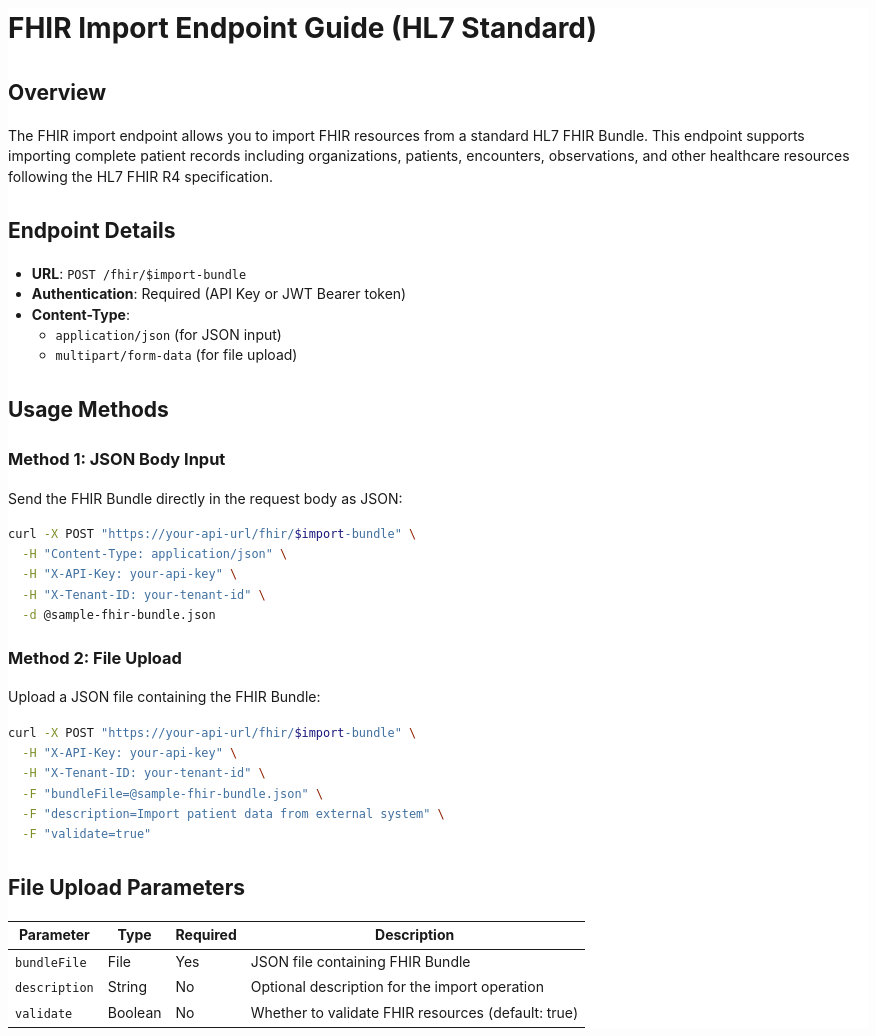 # FHIR Import Endpoint Guide (HL7 Standard)

## Overview

The FHIR import endpoint allows you to import FHIR resources from a standard HL7 FHIR Bundle. This endpoint supports importing complete patient records including organizations, patients, encounters, observations, and other healthcare resources following the HL7 FHIR R4 specification.

## Endpoint Details

- **URL**: `POST /fhir/$import-bundle`
- **Authentication**: Required (API Key or JWT Bearer token)
- **Content-Type**: 
  - `application/json` (for JSON input)
  - `multipart/form-data` (for file upload)

## Usage Methods

### Method 1: JSON Body Input

Send the FHIR Bundle directly in the request body as JSON:

```bash
curl -X POST "https://your-api-url/fhir/$import-bundle" \
  -H "Content-Type: application/json" \
  -H "X-API-Key: your-api-key" \
  -H "X-Tenant-ID: your-tenant-id" \
  -d @sample-fhir-bundle.json
```

### Method 2: File Upload

Upload a JSON file containing the FHIR Bundle:

```bash
curl -X POST "https://your-api-url/fhir/$import-bundle" \
  -H "X-API-Key: your-api-key" \
  -H "X-Tenant-ID: your-tenant-id" \
  -F "bundleFile=@sample-fhir-bundle.json" \
  -F "description=Import patient data from external system" \
  -F "validate=true"
```

## File Upload Parameters

| Parameter | Type | Required | Description |
|-----------|------|----------|-------------|
| `bundleFile` | File | Yes | JSON file containing FHIR Bundle |
| `description` | String | No | Optional description for the import operation |
| `validate` | Boolean | No | Whether to validate FHIR resources (default: true) |
